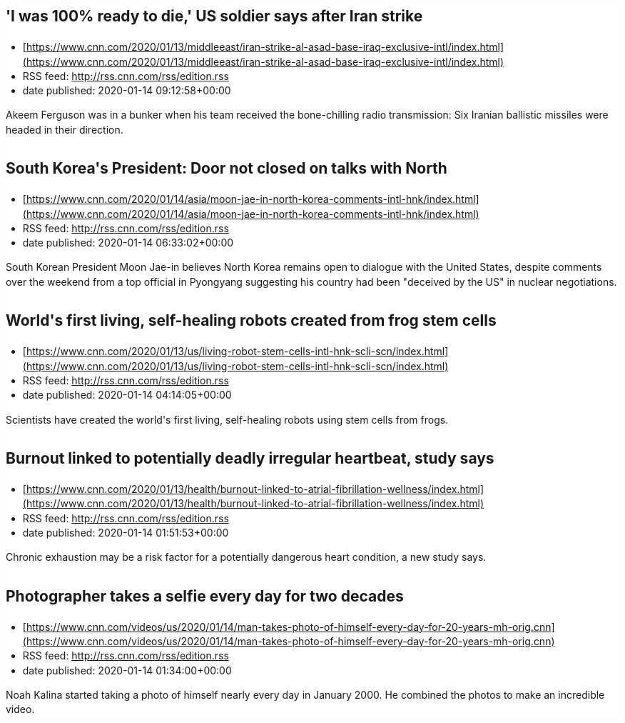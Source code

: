 ## 'I was 100% ready to die,' US soldier says after Iran strike
 - [https://www.cnn.com/2020/01/13/middleeast/iran-strike-al-asad-base-iraq-exclusive-intl/index.html](https://www.cnn.com/2020/01/13/middleeast/iran-strike-al-asad-base-iraq-exclusive-intl/index.html)
 - RSS feed: http://rss.cnn.com/rss/edition.rss
 - date published: 2020-01-14 09:12:58+00:00

Akeem Ferguson was in a bunker when his team received the bone-chilling radio transmission: Six Iranian ballistic missiles were headed in their direction.

## South Korea's President: Door not closed on talks with North
 - [https://www.cnn.com/2020/01/14/asia/moon-jae-in-north-korea-comments-intl-hnk/index.html](https://www.cnn.com/2020/01/14/asia/moon-jae-in-north-korea-comments-intl-hnk/index.html)
 - RSS feed: http://rss.cnn.com/rss/edition.rss
 - date published: 2020-01-14 06:33:02+00:00

South Korean President Moon Jae-in believes North Korea remains open to dialogue with the United States, despite comments over the weekend from a top official in Pyongyang suggesting his country had been "deceived by the US" in nuclear negotiations.

## World's first living, self-healing robots created from frog stem cells
 - [https://www.cnn.com/2020/01/13/us/living-robot-stem-cells-intl-hnk-scli-scn/index.html](https://www.cnn.com/2020/01/13/us/living-robot-stem-cells-intl-hnk-scli-scn/index.html)
 - RSS feed: http://rss.cnn.com/rss/edition.rss
 - date published: 2020-01-14 04:14:05+00:00

Scientists have created the world's first living, self-healing robots using stem cells from frogs.

## Burnout linked to potentially deadly irregular heartbeat, study says
 - [https://www.cnn.com/2020/01/13/health/burnout-linked-to-atrial-fibrillation-wellness/index.html](https://www.cnn.com/2020/01/13/health/burnout-linked-to-atrial-fibrillation-wellness/index.html)
 - RSS feed: http://rss.cnn.com/rss/edition.rss
 - date published: 2020-01-14 01:51:53+00:00

Chronic exhaustion may be a risk factor for a potentially dangerous heart condition, a new study says.

## Photographer takes a selfie every day for two decades
 - [https://www.cnn.com/videos/us/2020/01/14/man-takes-photo-of-himself-every-day-for-20-years-mh-orig.cnn](https://www.cnn.com/videos/us/2020/01/14/man-takes-photo-of-himself-every-day-for-20-years-mh-orig.cnn)
 - RSS feed: http://rss.cnn.com/rss/edition.rss
 - date published: 2020-01-14 01:34:00+00:00

Noah Kalina started taking a photo of himself nearly every day in January 2000.  He combined the photos to make an incredible video.

